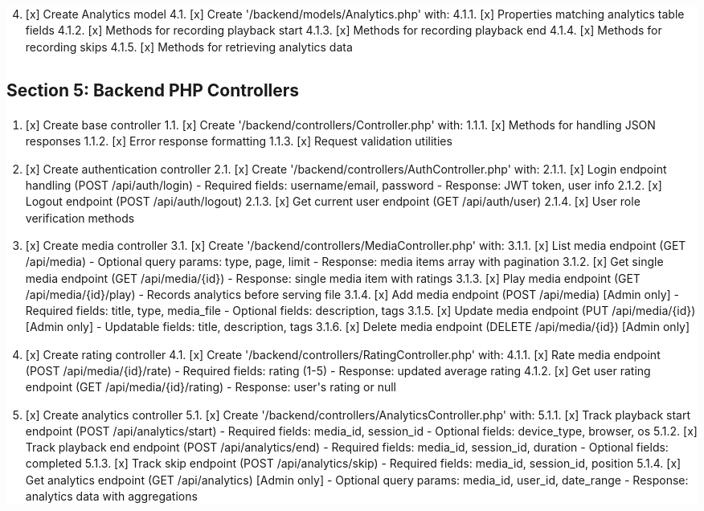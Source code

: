 4. [x] Create Analytics model
   4.1. [x] Create '/backend/models/Analytics.php' with:
      4.1.1. [x] Properties matching analytics table fields
      4.1.2. [x] Methods for recording playback start
      4.1.3. [x] Methods for recording playback end
      4.1.4. [x] Methods for recording skips
      4.1.5. [x] Methods for retrieving analytics data

## Section 5: Backend PHP Controllers
 1. [x] Create base controller
   1.1. [x] Create '/backend/controllers/Controller.php' with:
      1.1.1. [x] Methods for handling JSON responses
      1.1.2. [x] Error response formatting
      1.1.3. [x] Request validation utilities

 2. [x] Create authentication controller
   2.1. [x] Create '/backend/controllers/AuthController.php' with:
      2.1.1. [x] Login endpoint handling (POST /api/auth/login)
         - Required fields: username/email, password
         - Response: JWT token, user info
      2.1.2. [x] Logout endpoint (POST /api/auth/logout)
      2.1.3. [x] Get current user endpoint (GET /api/auth/user)
      2.1.4. [x] User role verification methods

 3. [x] Create media controller
   3.1. [x] Create '/backend/controllers/MediaController.php' with:
      3.1.1. [x] List media endpoint (GET /api/media)
         - Optional query params: type, page, limit
         - Response: media items array with pagination
      3.1.2. [x] Get single media endpoint (GET /api/media/{id})
         - Response: single media item with ratings
      3.1.3. [x] Play media endpoint (GET /api/media/{id}/play)
         - Records analytics before serving file
      3.1.4. [x] Add media endpoint (POST /api/media) [Admin only]
         - Required fields: title, type, media_file
         - Optional fields: description, tags
      3.1.5. [x] Update media endpoint (PUT /api/media/{id}) [Admin only]
         - Updatable fields: title, description, tags
      3.1.6. [x] Delete media endpoint (DELETE /api/media/{id}) [Admin only]

 4. [x] Create rating controller
   4.1. [x] Create '/backend/controllers/RatingController.php' with:
      4.1.1. [x] Rate media endpoint (POST /api/media/{id}/rate)
         - Required fields: rating (1-5)
         - Response: updated average rating
      4.1.2. [x] Get user rating endpoint (GET /api/media/{id}/rating)
         - Response: user's rating or null

 5. [x] Create analytics controller
   5.1. [x] Create '/backend/controllers/AnalyticsController.php' with:
      5.1.1. [x] Track playback start endpoint (POST /api/analytics/start)
         - Required fields: media_id, session_id
         - Optional fields: device_type, browser, os
      5.1.2. [x] Track playback end endpoint (POST /api/analytics/end)
         - Required fields: media_id, session_id, duration
         - Optional fields: completed
      5.1.3. [x] Track skip endpoint (POST /api/analytics/skip)
         - Required fields: media_id, session_id, position
      5.1.4. [x] Get analytics endpoint (GET /api/analytics) [Admin only]
         - Optional query params: media_id, user_id, date_range
         - Response: analytics data with aggregations
